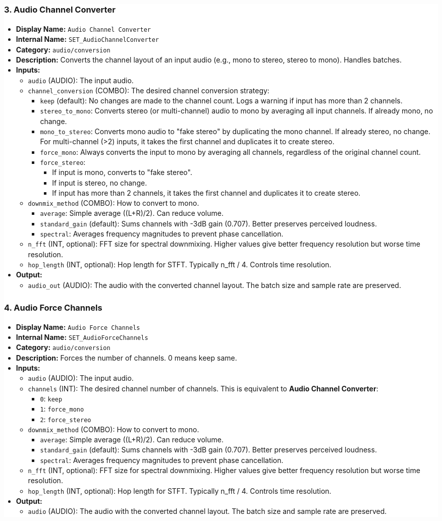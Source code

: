 ### 3. Audio Channel Converter
   - **Display Name:** `Audio Channel Converter`
   - **Internal Name:** `SET_AudioChannelConverter`
   - **Category:** `audio/conversion`
   - **Description:** Converts the channel layout of an input audio (e.g., mono to stereo, stereo to mono). Handles batches.
   - **Inputs:**
     - `audio` (AUDIO): The input audio.
     - `channel_conversion` (COMBO): The desired channel conversion strategy:
       - `keep` (default): No changes are made to the channel count. Logs a warning if input has more than 2 channels.
       - `stereo_to_mono`: Converts stereo (or multi-channel) audio to mono by averaging all input channels. If already mono, no change.
       - `mono_to_stereo`: Converts mono audio to "fake stereo" by duplicating the mono channel. If already stereo, no change. For multi-channel (>2) inputs, it takes the first channel and duplicates it to create stereo.
       - `force_mono`: Always converts the input to mono by averaging all channels, regardless of the original channel count.
       - `force_stereo`:
         - If input is mono, converts to "fake stereo".
         - If input is stereo, no change.
         - If input has more than 2 channels, it takes the first channel and duplicates it to create stereo.
     - `downmix_method` (COMBO): How to convert to mono.
       - `average`: Simple average ((L+R)/2). Can reduce volume.
       - `standard_gain` (default): Sums channels with -3dB gain (0.707). Better preserves perceived loudness.
       - `spectral`: Averages frequency magnitudes to prevent phase cancellation.
     - `n_fft` (INT, optional): FFT size for spectral downmixing. Higher values give better frequency resolution but worse time resolution.
     - `hop_length` (INT, optional): Hop length for STFT. Typically n_fft / 4. Controls time resolution.
   - **Output:**
     - `audio_out` (AUDIO): The audio with the converted channel layout. The batch size and sample rate are preserved.

### 4. Audio Force Channels
   - **Display Name:** `Audio Force Channels`
   - **Internal Name:** `SET_AudioForceChannels`
   - **Category:** `audio/conversion`
   - **Description:** Forces the number of channels. 0 means keep same.
   - **Inputs:**
     - `audio` (AUDIO): The input audio.
     - `channels` (INT): The desired channel number of channels. This is equivalent to **Audio Channel Converter**:
       - `0`: `keep`
       - `1`: `force_mono`
       - `2`: `force_stereo`
     - `downmix_method` (COMBO): How to convert to mono.
       - `average`: Simple average ((L+R)/2). Can reduce volume.
       - `standard_gain` (default): Sums channels with -3dB gain (0.707). Better preserves perceived loudness.
       - `spectral`: Averages frequency magnitudes to prevent phase cancellation.
     - `n_fft` (INT, optional): FFT size for spectral downmixing. Higher values give better frequency resolution but worse time resolution.
     - `hop_length` (INT, optional): Hop length for STFT. Typically n_fft / 4. Controls time resolution.
   - **Output:**
     - `audio` (AUDIO): The audio with the converted channel layout. The batch size and sample rate are preserved.
